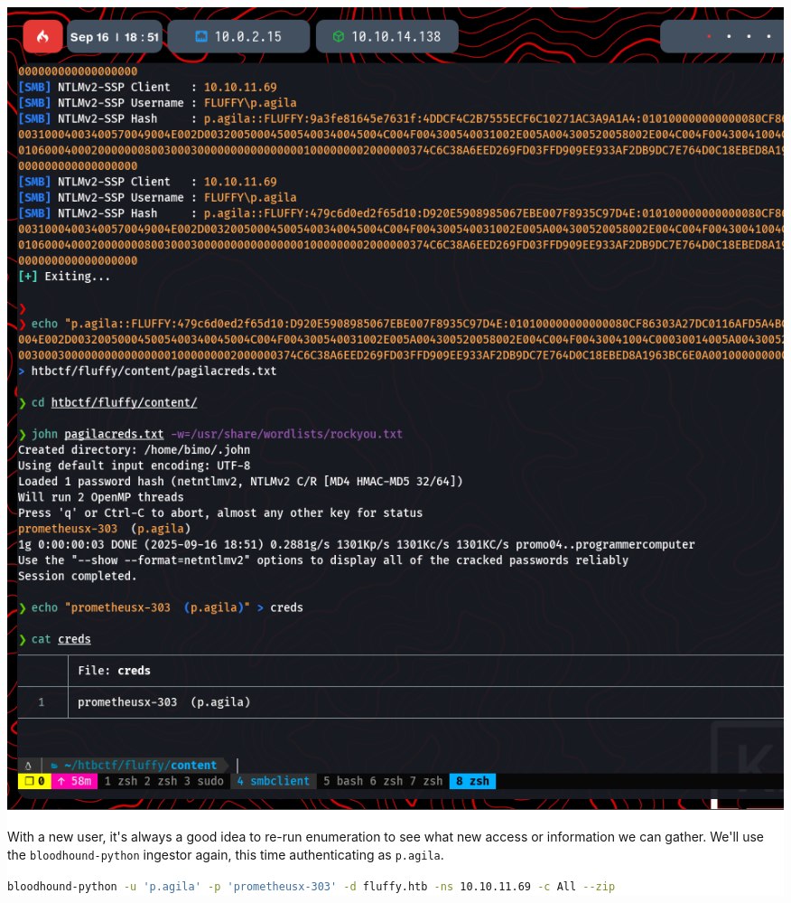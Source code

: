 ![](/assets/images/htb-writeup-fluffy/fluffy23.png)

With a new user, it's always a good idea to re-run enumeration to see what new access or information we can gather. We'll use the `bloodhound-python` ingestor again, this time authenticating as `p.agila`.

```bash
bloodhound-python -u 'p.agila' -p 'prometheusx-303' -d fluffy.htb -ns 10.10.11.69 -c All --zip
```
